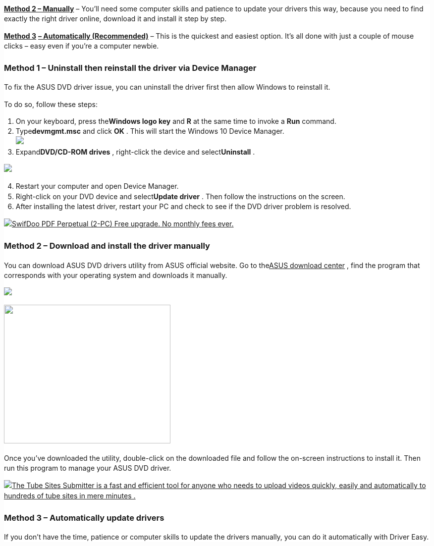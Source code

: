 **[Method 2 – Manually](https://tools.techidaily.com/drivereasy/download/)**  – You’ll need some computer skills and patience to update your drivers this way, because you need to find exactly the right driver online, download it and install it step by step.

[**Method 3**](https://tools.techidaily.com/drivereasy/download/) **[– Automatically (Recommended)](https://tools.techidaily.com/drivereasy/download/)**  – This is the quickest and easiest option. It’s all done with just a couple of mouse clicks – easy even if you’re a computer newbie.

### Method 1 – Uninstall then reinstall the driver via Device Manager

 To fix the ASUS DVD driver issue, you can uninstall the driver first then allow Windows to reinstall it.

To do so, follow these steps:

1. On your keyboard, press the**Windows logo key**  and **R** at the same time to invoke a **Run** command.
2. Type**devmgmt.msc** and click **OK** . This will start the Windows 10 Device Manager.  
![](https://images.drivereasy.com/wp-content/uploads/2019/06/dvd1.jpg)
3. Expand**DVD/CD-ROM drives** , right-click the device and select**Uninstall** .

<a href="https://shop.mondly.com/affiliate.php?ACCOUNT=ATISTUDI&AFFILIATE=108875&PATH=https%3A%2F%2Fwww.mondly.com%3FAFFILIATE%3D108875%26RESOURCE%3D%2BBusiness%2B970x90%2B"><img src="https://secure.avangate.com/images/merchant/69c418c33ec2e1a4267fa9bb77fa1428/business-970x90.gif" border="0"></a>

4. Restart your computer and open Device Manager.
5. Right-click on your DVD device and select**Update driver** . Then follow the instructions on the screen.
6. After installing the latest driver, restart your PC and check to see if the DVD driver problem is resolved.


<a href="https://purchase.swifdoo.com/order/checkout.php?PRODS=38709260&QTY=1&AFFILIATE=108875&CART=1"><img src="https://secure.avangate.com/images/merchant/8b932759a5a04ddb34bf79e3f9072e4b/products/Product%20box%20white-1024x1024.png" border="0">SwifDoo PDF Perpetual (2-PC)  Free upgrade. No monthly fees ever. </a>

### **Method 2 –** **Download and install the driver manually**

 You can download ASUS DVD drivers utility from ASUS official website. Go to the[ASUS download center](https://www.asus.com/support/Download-Center/) , find the program that corresponds with your operating system and downloads it manually.

![](https://images.drivereasy.com/wp-content/uploads/2019/06/asus-1024x706.jpg)


<a href="https://getlyla.pxf.io/c/5597632/1455723/15391" target="_top" id="1455723"><img src="//a.impactradius-go.com/display-ad/15391-1455723" border="0" alt="" width="336" height="280"/></a><img height="0" width="0" src="https://imp.pxf.io/i/5597632/1455723/15391" style="position:absolute;visibility:hidden;" border="0" />

 Once you’ve downloaded the utility, double-click on the downloaded file and follow the on-screen instructions to install it. Then run this program to manage your ASUS DVD driver.


<a href="https://secure.2checkout.com/order/checkout.php?PRODS=4531356&QTY=1&AFFILIATE=108875&CART=1"><img src="https://secure.avangate.com/images/merchant/8fdd149fcaa7058caccc9c4ad5b0d89a/products/tss-box.JPG" border="0">The Tube Sites Submitter is a fast and efficient tool for anyone who needs to upload videos quickly, easily and automatically to hundreds of tube sites in mere minutes . </a>

### Method 3 – Automatically update drivers

 If you don’t have the time, patience or computer skills to update the drivers manually, you can do it automatically with Driver Easy.
